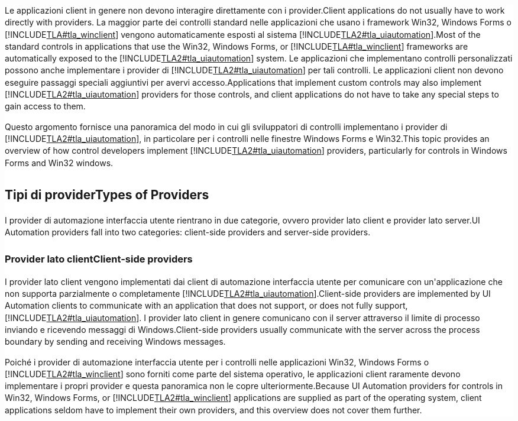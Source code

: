  <span data-ttu-id="10209-108">Le applicazioni client in genere non devono interagire direttamente con i provider.</span><span class="sxs-lookup"><span data-stu-id="10209-108">Client applications do not usually have to work directly with providers.</span></span> <span data-ttu-id="10209-109">La maggior parte dei controlli standard nelle applicazioni che usano i framework Win32, Windows Forms o [!INCLUDE[TLA#tla_winclient](../../../includes/tlasharptla-winclient-md.md)] vengono automaticamente esposti al sistema [!INCLUDE[TLA2#tla_uiautomation](../../../includes/tla2sharptla-uiautomation-md.md)].</span><span class="sxs-lookup"><span data-stu-id="10209-109">Most of the standard controls in applications that use the Win32, Windows Forms, or [!INCLUDE[TLA#tla_winclient](../../../includes/tlasharptla-winclient-md.md)] frameworks are automatically exposed to the [!INCLUDE[TLA2#tla_uiautomation](../../../includes/tla2sharptla-uiautomation-md.md)] system.</span></span> <span data-ttu-id="10209-110">Le applicazioni che implementano controlli personalizzati possono anche implementare i provider di [!INCLUDE[TLA2#tla_uiautomation](../../../includes/tla2sharptla-uiautomation-md.md)] per tali controlli. Le applicazioni client non devono eseguire passaggi speciali aggiuntivi per avervi accesso.</span><span class="sxs-lookup"><span data-stu-id="10209-110">Applications that implement custom controls may also implement [!INCLUDE[TLA2#tla_uiautomation](../../../includes/tla2sharptla-uiautomation-md.md)] providers for those controls, and client applications do not have to take any special steps to gain access to them.</span></span>  
  
 <span data-ttu-id="10209-111">Questo argomento fornisce una panoramica del modo in cui gli sviluppatori di controlli implementano i provider di [!INCLUDE[TLA2#tla_uiautomation](../../../includes/tla2sharptla-uiautomation-md.md)], in particolare per i controlli nelle finestre Windows Forms e Win32.</span><span class="sxs-lookup"><span data-stu-id="10209-111">This topic provides an overview of how control developers implement [!INCLUDE[TLA2#tla_uiautomation](../../../includes/tla2sharptla-uiautomation-md.md)] providers, particularly for controls in Windows Forms and Win32 windows.</span></span>  
  
<a name="Types_of_Providers"></a>   
## <a name="types-of-providers"></a><span data-ttu-id="10209-112">Tipi di provider</span><span class="sxs-lookup"><span data-stu-id="10209-112">Types of Providers</span></span>  
 <span data-ttu-id="10209-113">I provider di automazione interfaccia utente rientrano in due categorie, ovvero provider lato client e provider lato server.</span><span class="sxs-lookup"><span data-stu-id="10209-113">UI Automation providers fall into two categories: client-side providers and server-side providers.</span></span>  
  
### <a name="client-side-providers"></a><span data-ttu-id="10209-114">Provider lato client</span><span class="sxs-lookup"><span data-stu-id="10209-114">Client-side providers</span></span>  
 <span data-ttu-id="10209-115">I provider lato client vengono implementati dai client di automazione interfaccia utente per comunicare con un'applicazione che non supporta parzialmente o completamente [!INCLUDE[TLA2#tla_uiautomation](../../../includes/tla2sharptla-uiautomation-md.md)].</span><span class="sxs-lookup"><span data-stu-id="10209-115">Client-side providers are implemented by UI Automation clients to communicate with an application that does not support, or does not fully support, [!INCLUDE[TLA2#tla_uiautomation](../../../includes/tla2sharptla-uiautomation-md.md)].</span></span> <span data-ttu-id="10209-116">I provider lato client in genere comunicano con il server attraverso il limite di processo inviando e ricevendo messaggi di Windows.</span><span class="sxs-lookup"><span data-stu-id="10209-116">Client-side providers usually communicate with the server across the process boundary by sending and receiving Windows messages.</span></span>  
  
 <span data-ttu-id="10209-117">Poiché i provider di automazione interfaccia utente per i controlli nelle applicazioni Win32, Windows Forms o [!INCLUDE[TLA2#tla_winclient](../../../includes/tla2sharptla-winclient-md.md)] sono forniti come parte del sistema operativo, le applicazioni client raramente devono implementare i propri provider e questa panoramica non le copre ulteriormente.</span><span class="sxs-lookup"><span data-stu-id="10209-117">Because UI Automation providers for controls in Win32, Windows Forms, or [!INCLUDE[TLA2#tla_winclient](../../../includes/tla2sharptla-winclient-md.md)] applications are supplied as part of the operating system, client applications seldom have to implement their own providers, and this overview does not cover them further.</span></span>  
  